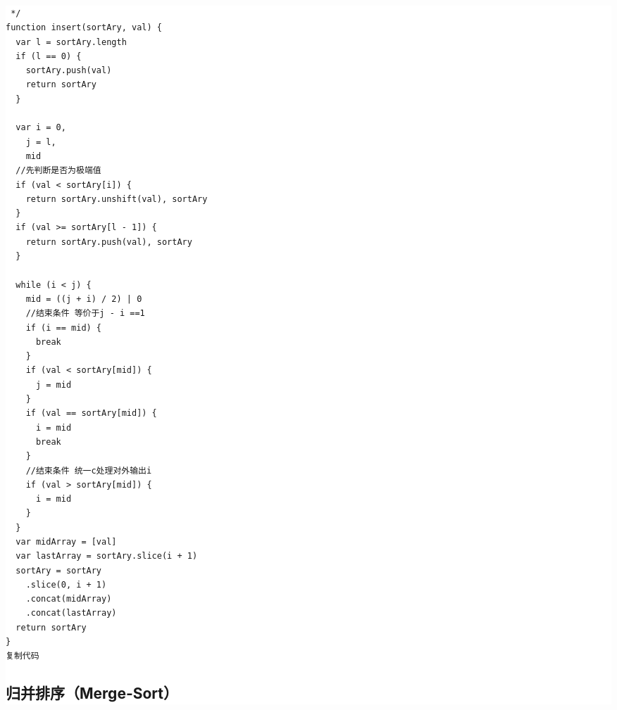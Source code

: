 ```
 */
function insert(sortAry, val) {
  var l = sortAry.length
  if (l == 0) {
    sortAry.push(val)
    return sortAry
  }

  var i = 0,
    j = l,
    mid
  //先判断是否为极端值
  if (val < sortAry[i]) {
    return sortAry.unshift(val), sortAry
  }
  if (val >= sortAry[l - 1]) {
    return sortAry.push(val), sortAry
  }

  while (i < j) {
    mid = ((j + i) / 2) | 0
    //结束条件 等价于j - i ==1
    if (i == mid) {
      break
    }
    if (val < sortAry[mid]) {
      j = mid
    }
    if (val == sortAry[mid]) {
      i = mid
      break
    }
    //结束条件 统一c处理对外输出i
    if (val > sortAry[mid]) {
      i = mid
    }
  }
  var midArray = [val]
  var lastArray = sortAry.slice(i + 1)
  sortAry = sortAry
    .slice(0, i + 1)
    .concat(midArray)
    .concat(lastArray)
  return sortAry
}
复制代码
```

## 归并排序（Merge-Sort）
